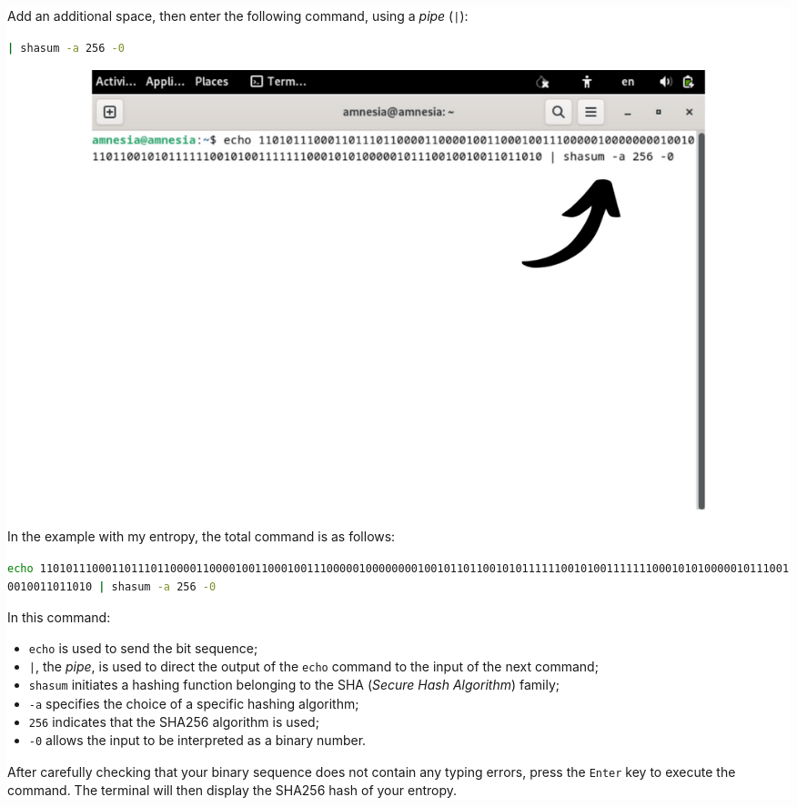 Add an additional space, then enter the following command, using a *pipe* (`|`):
```bash
| shasum -a 256 -0
```

![mnemonic](assets/notext/18.webp)

In the example with my entropy, the total command is as follows:
```bash
echo 11010111000110111011000011000010011000100111000001000000001001011011001010111111001010011111110001010100000101110010010011011010 | shasum -a 256 -0
```

In this command:
- `echo` is used to send the bit sequence;
- `|`, the *pipe*, is used to direct the output of the `echo` command to the input of the next command;
- `shasum` initiates a hashing function belonging to the SHA (*Secure Hash Algorithm*) family;
- `-a` specifies the choice of a specific hashing algorithm;
- `256` indicates that the SHA256 algorithm is used;
- `-0` allows the input to be interpreted as a binary number.

After carefully checking that your binary sequence does not contain any typing errors, press the `Enter` key to execute the command. The terminal will then display the SHA256 hash of your entropy.

